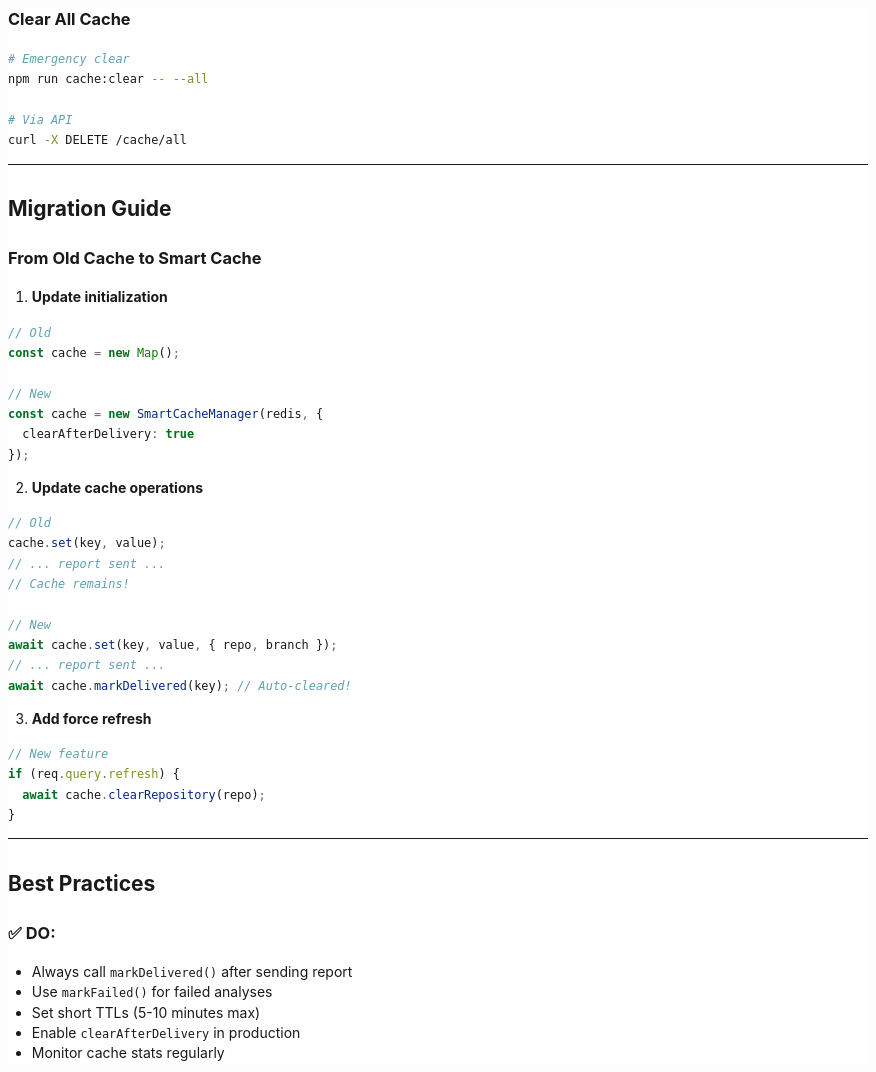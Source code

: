 ### Clear All Cache
```bash
# Emergency clear
npm run cache:clear -- --all

# Via API
curl -X DELETE /cache/all
```

---

## Migration Guide

### From Old Cache to Smart Cache

1. **Update initialization**
```typescript
// Old
const cache = new Map();

// New
const cache = new SmartCacheManager(redis, {
  clearAfterDelivery: true
});
```

2. **Update cache operations**
```typescript
// Old
cache.set(key, value);
// ... report sent ...
// Cache remains!

// New
await cache.set(key, value, { repo, branch });
// ... report sent ...
await cache.markDelivered(key); // Auto-cleared!
```

3. **Add force refresh**
```typescript
// New feature
if (req.query.refresh) {
  await cache.clearRepository(repo);
}
```

---

## Best Practices

### ✅ DO:
- Always call `markDelivered()` after sending report
- Use `markFailed()` for failed analyses
- Set short TTLs (5-10 minutes max)
- Enable `clearAfterDelivery` in production
- Monitor cache stats regularly
